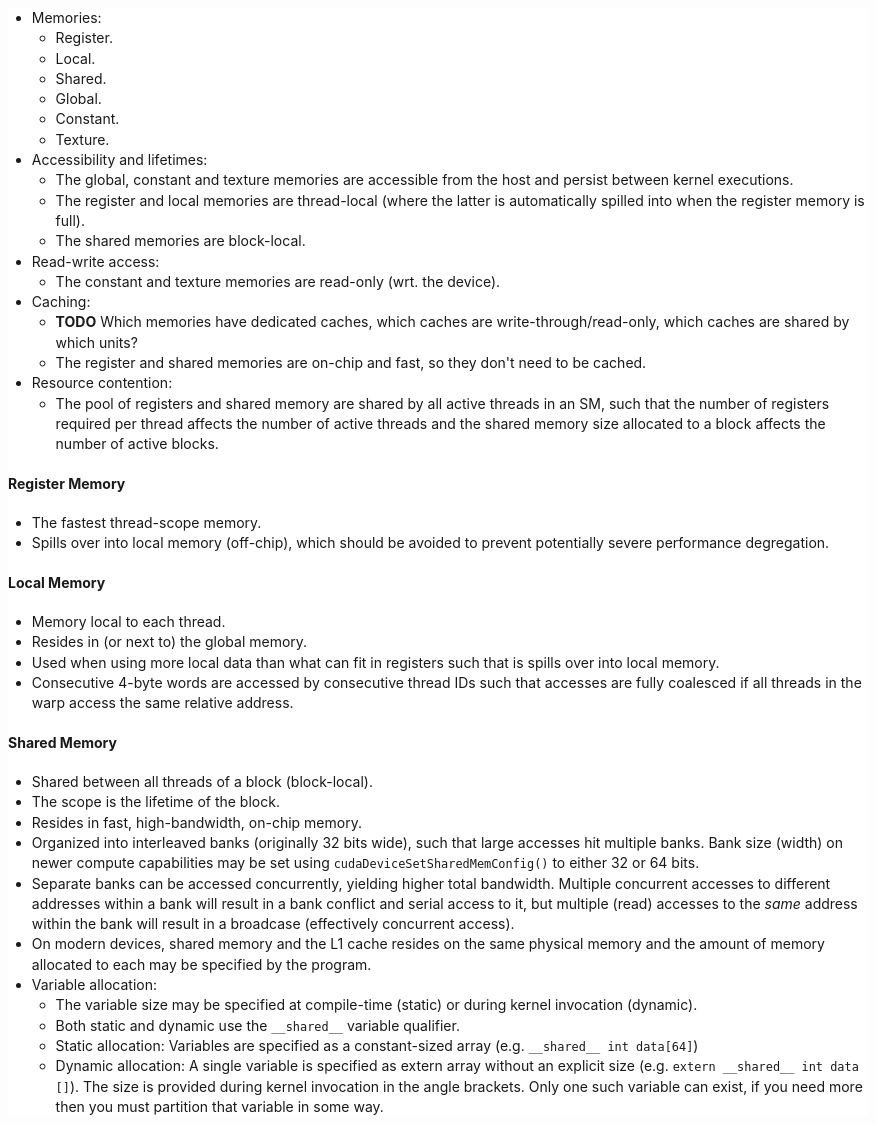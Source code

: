 - Memories:
    - Register.
    - Local.
    - Shared.
    - Global.
    - Constant.
    - Texture.
- Accessibility and lifetimes:
    - The global, constant and texture memories are accessible from the host and persist between kernel executions.
    - The register and local memories are thread-local (where the latter is automatically spilled into when the register memory is full).
    - The shared memories are block-local.
- Read-write access:
    - The constant and texture memories are read-only (wrt. the device).
- Caching:
    - **TODO** Which memories have dedicated caches, which caches are write-through/read-only, which caches are shared by which units?
    - The register and shared memories are on-chip and fast, so they don't need to be cached.
- Resource contention:
    - The pool of registers and shared memory are shared by all active threads in an SM, such that the number of registers required per thread affects the number of active threads and the shared memory size allocated to a block affects the number of active blocks.

#### Register Memory

- The fastest thread-scope memory.
- Spills over into local memory (off-chip), which should be avoided to prevent potentially severe performance degregation.

#### Local Memory

- Memory local to each thread.
- Resides in (or next to) the global memory.
- Used when using more local data than what can fit in registers such that is spills over into local memory.
- Consecutive 4-byte words are accessed by consecutive thread IDs such that accesses are fully coalesced if all threads in the warp access the same relative address.

#### Shared Memory

- Shared between all threads of a block (block-local).
- The scope is the lifetime of the block.
- Resides in fast, high-bandwidth, on-chip memory.
- Organized into interleaved banks (originally 32 bits wide), such that large accesses hit multiple banks. Bank size (width) on newer compute capabilities may be set using `cudaDeviceSetSharedMemConfig()` to either 32 or 64 bits.
- Separate banks can be accessed concurrently, yielding higher total bandwidth. Multiple concurrent accesses to different addresses within a bank will result in a bank conflict and serial access to it, but multiple (read) accesses to the _same_ address within the bank will result in a broadcase (effectively concurrent access).
- On modern devices, shared memory and the L1 cache resides on the same physical memory and the amount of memory allocated to each may be specified by the program.
- Variable allocation:
    - The variable size may be specified at compile-time (static) or during kernel invocation (dynamic).
    - Both static and dynamic use the `__shared__` variable qualifier.
    - Static allocation: Variables are specified as a constant-sized array (e.g. `__shared__ int data[64]`)
    - Dynamic allocation: A single variable is specified as extern array without an explicit size (e.g. `extern __shared__ int data[]`). The size is provided during kernel invocation in the angle brackets. Only one such variable can exist, if you need more then you must partition that variable in some way.
